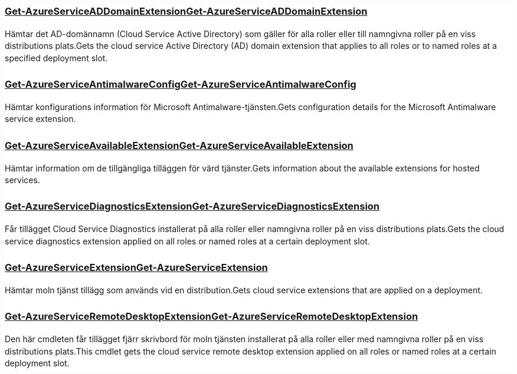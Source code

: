 
### [<span data-ttu-id="f060e-165">Get-AzureServiceADDomainExtension</span><span class="sxs-lookup"><span data-stu-id="f060e-165">Get-AzureServiceADDomainExtension</span></span>](./Get-AzureServiceADDomainExtension.md)
<span data-ttu-id="f060e-166">Hämtar det AD-domännamn (Cloud Service Active Directory) som gäller för alla roller eller till namngivna roller på en viss distributions plats.</span><span class="sxs-lookup"><span data-stu-id="f060e-166">Gets the cloud service Active Directory (AD) domain extension that applies to all roles or to named roles at a specified deployment slot.</span></span>


### [<span data-ttu-id="f060e-167">Get-AzureServiceAntimalwareConfig</span><span class="sxs-lookup"><span data-stu-id="f060e-167">Get-AzureServiceAntimalwareConfig</span></span>](./Get-AzureServiceAntimalwareConfig.md)
<span data-ttu-id="f060e-168">Hämtar konfigurations information för Microsoft Antimalware-tjänsten.</span><span class="sxs-lookup"><span data-stu-id="f060e-168">Gets configuration details for the Microsoft Antimalware service extension.</span></span>


### [<span data-ttu-id="f060e-169">Get-AzureServiceAvailableExtension</span><span class="sxs-lookup"><span data-stu-id="f060e-169">Get-AzureServiceAvailableExtension</span></span>](./Get-AzureServiceAvailableExtension.md)
<span data-ttu-id="f060e-170">Hämtar information om de tillgängliga tilläggen för värd tjänster.</span><span class="sxs-lookup"><span data-stu-id="f060e-170">Gets information about the available extensions for hosted services.</span></span>


### [<span data-ttu-id="f060e-171">Get-AzureServiceDiagnosticsExtension</span><span class="sxs-lookup"><span data-stu-id="f060e-171">Get-AzureServiceDiagnosticsExtension</span></span>](./Get-AzureServiceDiagnosticsExtension.md)
<span data-ttu-id="f060e-172">Får tillägget Cloud Service Diagnostics installerat på alla roller eller namngivna roller på en viss distributions plats.</span><span class="sxs-lookup"><span data-stu-id="f060e-172">Gets the cloud service diagnostics extension applied on all roles or named roles at a certain deployment slot.</span></span>


### [<span data-ttu-id="f060e-173">Get-AzureServiceExtension</span><span class="sxs-lookup"><span data-stu-id="f060e-173">Get-AzureServiceExtension</span></span>](./Get-AzureServiceExtension.md)
<span data-ttu-id="f060e-174">Hämtar moln tjänst tillägg som används vid en distribution.</span><span class="sxs-lookup"><span data-stu-id="f060e-174">Gets cloud service extensions that are applied on a deployment.</span></span>


### [<span data-ttu-id="f060e-175">Get-AzureServiceRemoteDesktopExtension</span><span class="sxs-lookup"><span data-stu-id="f060e-175">Get-AzureServiceRemoteDesktopExtension</span></span>](./Get-AzureServiceRemoteDesktopExtension.md)
<span data-ttu-id="f060e-176">Den här cmdleten får tillägget fjärr skrivbord för moln tjänsten installerat på alla roller eller med namngivna roller på en viss distributions plats.</span><span class="sxs-lookup"><span data-stu-id="f060e-176">This cmdlet gets the cloud service remote desktop extension applied on all roles or named roles at a certain deployment slot.</span></span>
